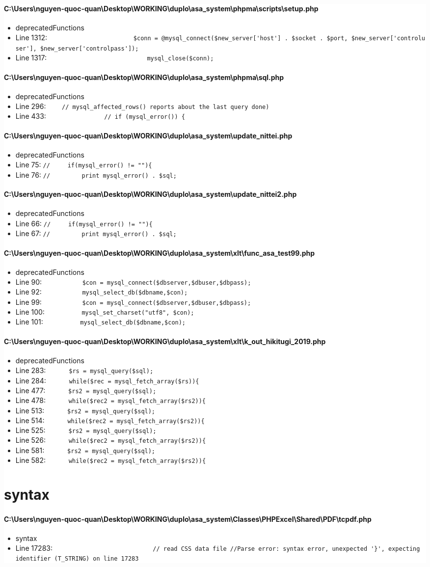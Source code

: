 #### C:\Users\nguyen-quoc-quan\Desktop\WORKING\duplo\asa_system\phpma\scripts\setup.php
* deprecatedFunctions
 * Line 1312: `                        $conn = @mysql_connect($new_server['host'] . $socket . $port, $new_server['controluser'], $new_server['controlpass']);`
 * Line 1317: `                            mysql_close($conn);`

#### C:\Users\nguyen-quoc-quan\Desktop\WORKING\duplo\asa_system\phpma\sql.php
* deprecatedFunctions
 * Line 296: `    // mysql_affected_rows() reports about the last query done)`
 * Line 433: `                // if (mysql_error()) {`

#### C:\Users\nguyen-quoc-quan\Desktop\WORKING\duplo\asa_system\update_nittei.php
* deprecatedFunctions
 * Line 75: `//		if(mysql_error() != ""){`
 * Line 76: `//			print mysql_error() . $sql;`

#### C:\Users\nguyen-quoc-quan\Desktop\WORKING\duplo\asa_system\update_nittei2.php
* deprecatedFunctions
 * Line 66: `//		if(mysql_error() != ""){`
 * Line 67: `//			print mysql_error() . $sql;`

#### C:\Users\nguyen-quoc-quan\Desktop\WORKING\duplo\asa_system\xlt\func_asa_test99.php
* deprecatedFunctions
 * Line 90: `			$con = mysql_connect($dbserver,$dbuser,$dbpass);`
 * Line 92: `			mysql_select_db($dbname,$con);`
 * Line 99: `			$con = mysql_connect($dbserver,$dbuser,$dbpass);`
 * Line 100: `			mysql_set_charset("utf8", $con);`
 * Line 101: `			mysql_select_db($dbname,$con);`

#### C:\Users\nguyen-quoc-quan\Desktop\WORKING\duplo\asa_system\xlt\k_out_hikitugi_2019.php
* deprecatedFunctions
 * Line 283: `		$rs = mysql_query($sql);`
 * Line 284: `		while($rec = mysql_fetch_array($rs)){`
 * Line 477: `		$rs2 = mysql_query($sql);`
 * Line 478: `		while($rec2 = mysql_fetch_array($rs2)){`
 * Line 513: `		$rs2 = mysql_query($sql);`
 * Line 514: `		while($rec2 = mysql_fetch_array($rs2)){`
 * Line 525: `		$rs2 = mysql_query($sql);`
 * Line 526: `		while($rec2 = mysql_fetch_array($rs2)){`
 * Line 581: `		$rs2 = mysql_query($sql);`
 * Line 582: `		while($rec2 = mysql_fetch_array($rs2)){`


# syntax
#### C:\Users\nguyen-quoc-quan\Desktop\WORKING\duplo\asa_system\Classes\PHPExcel\Shared\PDF\tcpdf.php
* syntax
 * Line 17283: `							// read CSS data file //Parse error: syntax error, unexpected '}', expecting identifier (T_STRING) on line 17283`
